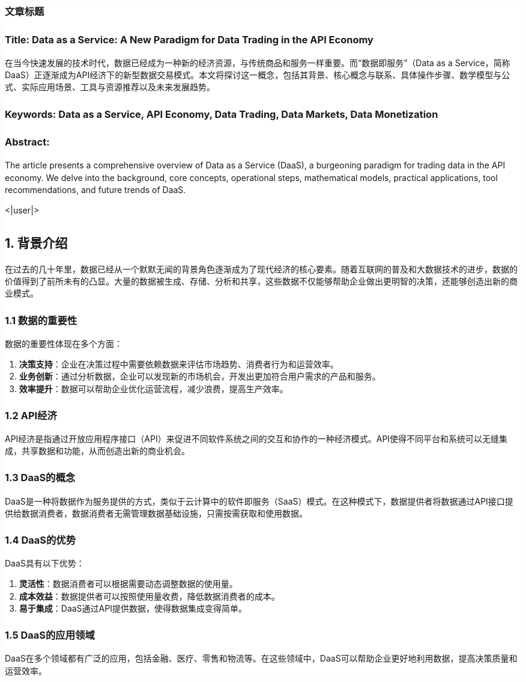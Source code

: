                  

### 文章标题

### Title: Data as a Service: A New Paradigm for Data Trading in the API Economy

在当今快速发展的技术时代，数据已经成为一种新的经济资源，与传统商品和服务一样重要。而“数据即服务”（Data as a Service，简称DaaS）正逐渐成为API经济下的新型数据交易模式。本文将探讨这一概念，包括其背景、核心概念与联系、具体操作步骤、数学模型与公式、实际应用场景、工具与资源推荐以及未来发展趋势。

### Keywords: Data as a Service, API Economy, Data Trading, Data Markets, Data Monetization

### Abstract:
The article presents a comprehensive overview of Data as a Service (DaaS), a burgeoning paradigm for trading data in the API economy. We delve into the background, core concepts, operational steps, mathematical models, practical applications, tool recommendations, and future trends of DaaS.

<|user|>
## 1. 背景介绍

在过去的几十年里，数据已经从一个默默无闻的背景角色逐渐成为了现代经济的核心要素。随着互联网的普及和大数据技术的进步，数据的价值得到了前所未有的凸显。大量的数据被生成、存储、分析和共享，这些数据不仅能够帮助企业做出更明智的决策，还能够创造出新的商业模式。

### 1.1 数据的重要性

数据的重要性体现在多个方面：

1. **决策支持**：企业在决策过程中需要依赖数据来评估市场趋势、消费者行为和运营效率。
2. **业务创新**：通过分析数据，企业可以发现新的市场机会，开发出更加符合用户需求的产品和服务。
3. **效率提升**：数据可以帮助企业优化运营流程，减少浪费，提高生产效率。

### 1.2 API经济

API经济是指通过开放应用程序接口（API）来促进不同软件系统之间的交互和协作的一种经济模式。API使得不同平台和系统可以无缝集成，共享数据和功能，从而创造出新的商业机会。

### 1.3 DaaS的概念

DaaS是一种将数据作为服务提供的方式，类似于云计算中的软件即服务（SaaS）模式。在这种模式下，数据提供者将数据通过API接口提供给数据消费者，数据消费者无需管理数据基础设施，只需按需获取和使用数据。

### 1.4 DaaS的优势

DaaS具有以下优势：

1. **灵活性**：数据消费者可以根据需要动态调整数据的使用量。
2. **成本效益**：数据提供者可以按照使用量收费，降低数据消费者的成本。
3. **易于集成**：DaaS通过API提供数据，使得数据集成变得简单。

### 1.5 DaaS的应用领域

DaaS在多个领域都有广泛的应用，包括金融、医疗、零售和物流等。在这些领域中，DaaS可以帮助企业更好地利用数据，提高决策质量和运营效率。
